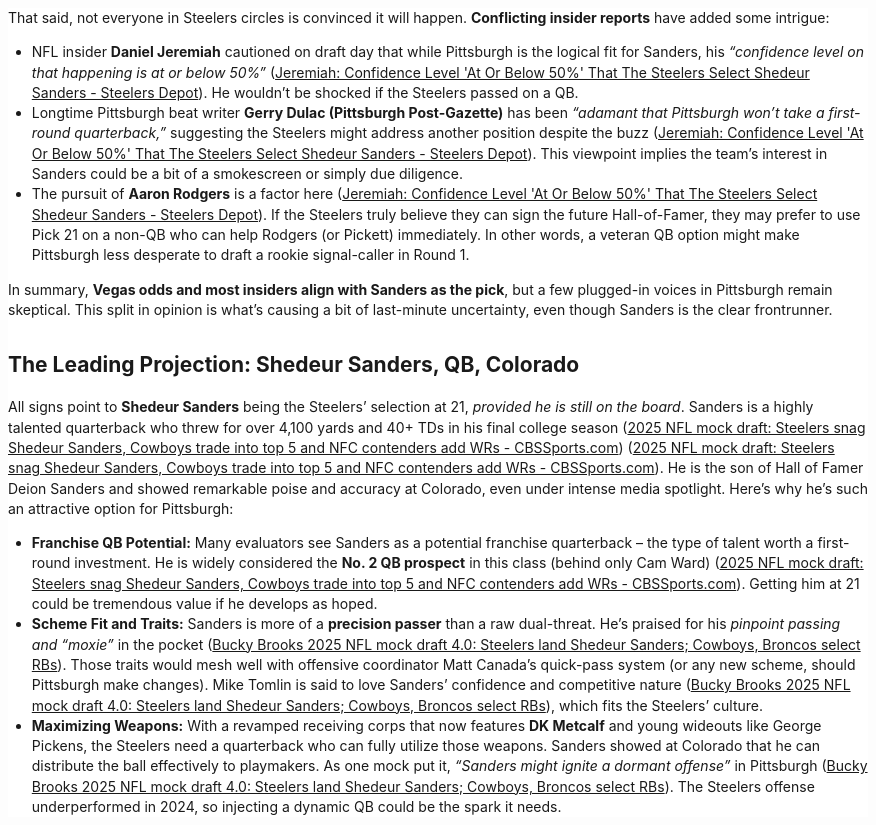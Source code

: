 That said, not everyone in Steelers circles is convinced it will happen. **Conflicting insider reports** have added some intrigue:
- NFL insider **Daniel Jeremiah** cautioned on draft day that while Pittsburgh is the logical fit for Sanders, his *“confidence level on that happening is at or below 50%”* ([Jeremiah: Confidence Level 'At Or Below 50%' That The Steelers Select Shedeur Sanders - Steelers Depot](https://steelersdepot.com/2025/04/jeremiah-confidence-level-at-or-below-50-that-the-steelers-select-shedeur-sanders/#:~:text=%E2%80%9CI%20think%20there%E2%80%99s%20a%20legitimate,%E2%80%9D)). He wouldn’t be shocked if the Steelers passed on a QB.
- Longtime Pittsburgh beat writer **Gerry Dulac (Pittsburgh Post-Gazette)** has been *“adamant that Pittsburgh won’t take a first-round quarterback,”* suggesting the Steelers might address another position despite the buzz ([Jeremiah: Confidence Level 'At Or Below 50%' That The Steelers Select Shedeur Sanders - Steelers Depot](https://steelersdepot.com/2025/04/jeremiah-confidence-level-at-or-below-50-that-the-steelers-select-shedeur-sanders/#:~:text=The%20Steelers%20hosted%20Shedeur%20Sanders,take%20a%20first%20round%20quarterback)). This viewpoint implies the team’s interest in Sanders could be a bit of a smokescreen or simply due diligence.  
- The pursuit of **Aaron Rodgers** is a factor here ([Jeremiah: Confidence Level 'At Or Below 50%' That The Steelers Select Shedeur Sanders - Steelers Depot](https://steelersdepot.com/2025/04/jeremiah-confidence-level-at-or-below-50-that-the-steelers-select-shedeur-sanders/#:~:text=It%20didn%E2%80%99t%20seem%20all%20that,position%20in%20the%20first%20round)). If the Steelers truly believe they can sign the future Hall-of-Famer, they may prefer to use Pick 21 on a non-QB who can help Rodgers (or Pickett) immediately. In other words, a veteran QB option might make Pittsburgh less desperate to draft a rookie signal-caller in Round 1.

In summary, **Vegas odds and most insiders align with Sanders as the pick**, but a few plugged-in voices in Pittsburgh remain skeptical. This split in opinion is what’s causing a bit of last-minute uncertainty, even though Sanders is the clear frontrunner.

## The Leading Projection: Shedeur Sanders, QB, Colorado
All signs point to **Shedeur Sanders** being the Steelers’ selection at 21, *provided he is still on the board*. Sanders is a highly talented quarterback who threw for over 4,100 yards and 40+ TDs in his final college season ([2025 NFL mock draft: Steelers snag Shedeur Sanders, Cowboys trade into top 5 and NFC contenders add WRs - CBSSports.com](https://www.cbssports.com/nfl/draft/news/2025-nfl-mock-draft-steelers-snag-shedeur-sanders-cowboys-trade-into-top-5-and-nfc-contenders-add-wrs/#:~:text=)) ([2025 NFL mock draft: Steelers snag Shedeur Sanders, Cowboys trade into top 5 and NFC contenders add WRs - CBSSports.com](https://www.cbssports.com/nfl/draft/news/2025-nfl-mock-draft-steelers-snag-shedeur-sanders-cowboys-trade-into-top-5-and-nfc-contenders-add-wrs/#:~:text=)). He is the son of Hall of Famer Deion Sanders and showed remarkable poise and accuracy at Colorado, even under intense media spotlight. Here’s why he’s such an attractive option for Pittsburgh:
- **Franchise QB Potential:** Many evaluators see Sanders as a potential franchise quarterback – the type of talent worth a first-round investment. He is widely considered the **No. 2 QB prospect** in this class (behind only Cam Ward) ([2025 NFL mock draft: Steelers snag Shedeur Sanders, Cowboys trade into top 5 and NFC contenders add WRs - CBSSports.com](https://www.cbssports.com/nfl/draft/news/2025-nfl-mock-draft-steelers-snag-shedeur-sanders-cowboys-trade-into-top-5-and-nfc-contenders-add-wrs/#:~:text=)). Getting him at 21 could be tremendous value if he develops as hoped.
- **Scheme Fit and Traits:** Sanders is more of a **precision passer** than a raw dual-threat. He’s praised for his *pinpoint passing and “moxie”* in the pocket ([Bucky Brooks 2025 NFL mock draft 4.0: Steelers land Shedeur Sanders; Cowboys, Broncos select RBs](https://www.nfl.com/news/bucky-brooks-2025-nfl-mock-draft-4-0-steelers-land-shedeur-sanders-cowboys-broncos-select-rbs#:~:text=Shedeur%20Sanders)). Those traits would mesh well with offensive coordinator Matt Canada’s quick-pass system (or any new scheme, should Pittsburgh make changes). Mike Tomlin is said to love Sanders’ confidence and competitive nature ([Bucky Brooks 2025 NFL mock draft 4.0: Steelers land Shedeur Sanders; Cowboys, Broncos select RBs](https://www.nfl.com/news/bucky-brooks-2025-nfl-mock-draft-4-0-steelers-land-shedeur-sanders-cowboys-broncos-select-rbs#:~:text=Shedeur%20Sanders)), which fits the Steelers’ culture.
- **Maximizing Weapons:** With a revamped receiving corps that now features **DK Metcalf** and young wideouts like George Pickens, the Steelers need a quarterback who can fully utilize those weapons. Sanders showed at Colorado that he can distribute the ball effectively to playmakers. As one mock put it, *“Sanders might ignite a dormant offense”* in Pittsburgh ([Bucky Brooks 2025 NFL mock draft 4.0: Steelers land Shedeur Sanders; Cowboys, Broncos select RBs](https://www.nfl.com/news/bucky-brooks-2025-nfl-mock-draft-4-0-steelers-land-shedeur-sanders-cowboys-broncos-select-rbs#:~:text=Colorado%20%C2%B7%20%20QB%20%C2%B7,Senior)). The Steelers offense underperformed in 2024, so injecting a dynamic QB could be the spark it needs. 